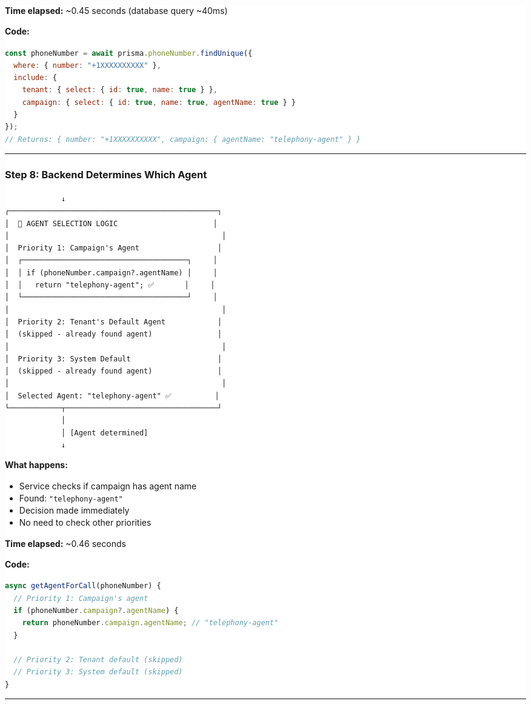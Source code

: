 **Time elapsed:** ~0.45 seconds (database query ~40ms)

**Code:**
```javascript
const phoneNumber = await prisma.phoneNumber.findUnique({
  where: { number: "+1XXXXXXXXXX" },
  include: {
    tenant: { select: { id: true, name: true } },
    campaign: { select: { id: true, name: true, agentName: true } }
  }
});
// Returns: { number: "+1XXXXXXXXXX", campaign: { agentName: "telephony-agent" } }
```

---

### Step 8: Backend Determines Which Agent

```
             ↓
┌────────────────────────────────────────────────┐
│  🤖 AGENT SELECTION LOGIC                      │
│                                                 │
│  Priority 1: Campaign's Agent                  │
│  ┌──────────────────────────────────────┐     │
│  │ if (phoneNumber.campaign?.agentName) │     │
│  │   return "telephony-agent"; ✅       │     │
│  └──────────────────────────────────────┘     │
│                                                 │
│  Priority 2: Tenant's Default Agent            │
│  (skipped - already found agent)               │
│                                                 │
│  Priority 3: System Default                    │
│  (skipped - already found agent)               │
│                                                 │
│  Selected Agent: "telephony-agent" ✅          │
└────────────┬───────────────────────────────────┘
             │
             │ [Agent determined]
             ↓
```

**What happens:**
- Service checks if campaign has agent name
- Found: `"telephony-agent"`
- Decision made immediately
- No need to check other priorities

**Time elapsed:** ~0.46 seconds

**Code:**
```javascript
async getAgentForCall(phoneNumber) {
  // Priority 1: Campaign's agent
  if (phoneNumber.campaign?.agentName) {
    return phoneNumber.campaign.agentName; // "telephony-agent"
  }

  // Priority 2: Tenant default (skipped)
  // Priority 3: System default (skipped)
}
```

---